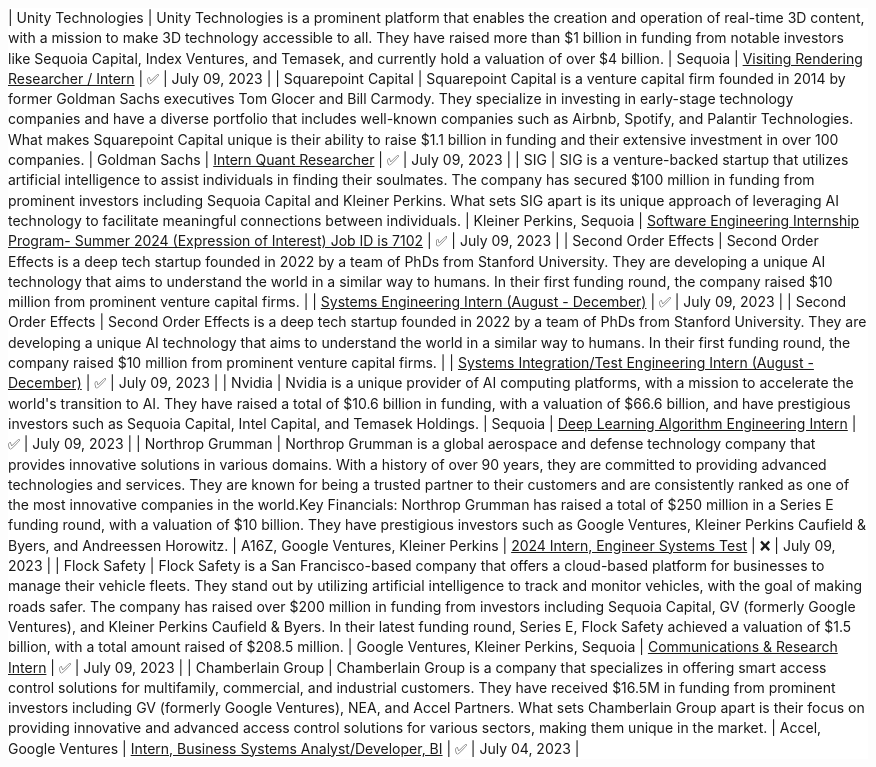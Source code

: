| Unity Technologies | Unity Technologies is a prominent platform that enables the creation and operation of real-time 3D content, with a mission to make 3D technology accessible to all. They have raised more than $1 billion in funding from notable investors like Sequoia Capital, Index Ventures, and Temasek, and currently hold a valuation of over $4 billion. | Sequoia | [Visiting Rendering Researcher / Intern](https://careers.unity.com/position?id=5037464?gh_jid=5037464) | ✅ | July 09, 2023 |
| Squarepoint Capital | Squarepoint Capital is a venture capital firm founded in 2014 by former Goldman Sachs executives Tom Glocer and Bill Carmody. They specialize in investing in early-stage technology companies and have a diverse portfolio that includes well-known companies such as Airbnb, Spotify, and Palantir Technologies. What makes Squarepoint Capital unique is their ability to raise $1.1 billion in funding and their extensive investment in over 100 companies. | Goldman Sachs | [Intern Quant Researcher](https://www.squarepoint-capital.com?gh_jid=243853) | ✅ | July 09, 2023 |
| SIG | SIG is a venture-backed startup that utilizes artificial intelligence to assist individuals in finding their soulmates. The company has secured $100 million in funding from prominent investors including Sequoia Capital and Kleiner Perkins. What sets SIG apart is its unique approach of leveraging AI technology to facilitate meaningful connections between individuals. | Kleiner Perkins, Sequoia | [Software Engineering Internship Program- Summer 2024 (Expression of Interest) Job ID is 7102](https://careers.sig.com/search-results?keywords=internship) | ✅ | July 09, 2023 |
| Second Order Effects | Second Order Effects is a deep tech startup founded in 2022 by a team of PhDs from Stanford University. They are developing a unique AI technology that aims to understand the world in a similar way to humans. In their first funding round, the company raised $10 million from prominent venture capital firms. |  | [Systems Engineering Intern (August - December)](https://boards.greenhouse.io/soeffects/jobs/5671915003) | ✅ | July 09, 2023 |
| Second Order Effects | Second Order Effects is a deep tech startup founded in 2022 by a team of PhDs from Stanford University. They are developing a unique AI technology that aims to understand the world in a similar way to humans. In their first funding round, the company raised $10 million from prominent venture capital firms. |  | [Systems Integration/Test Engineering Intern (August - December)](https://boards.greenhouse.io/soeffects/jobs/5671927003) | ✅ | July 09, 2023 |
| Nvidia | Nvidia is a unique provider of AI computing platforms, with a mission to accelerate the world's transition to AI. They have raised a total of $10.6 billion in funding, with a valuation of $66.6 billion, and have prestigious investors such as Sequoia Capital, Intel Capital, and Temasek Holdings. | Sequoia | [Deep Learning Algorithm Engineering Intern](https://nvidia.wd5.myworkdayjobs.com/NVIDIAExternalCareerSite/job/US-CA-Santa-Clara/Deep-Learning-Algorithm-Engineering-Intern_JR1967843) | ✅ | July 09, 2023 |
| Northrop Grumman | Northrop Grumman is a global aerospace and defense technology company that provides innovative solutions in various domains. With a history of over 90 years, they are committed to providing advanced technologies and services. They are known for being a trusted partner to their customers and are consistently ranked as one of the most innovative companies in the world.Key Financials: Northrop Grumman has raised a total of $250 million in a Series E funding round, with a valuation of $10 billion. They have prestigious investors such as Google Ventures, Kleiner Perkins Caufield & Byers, and Andreessen Horowitz. | A16Z, Google Ventures, Kleiner Perkins | [2024 Intern, Engineer Systems Test](https://ngc.wd1.myworkdayjobs.com/en-US/Northrop_Grumman_External_Site/job/United-States-California-Palmdale/XMLNAME-2024-Intern--Engineer-Systems-Test_R10118512) | ❌ | July 09, 2023 |
| Flock Safety | Flock Safety is a San Francisco-based company that offers a cloud-based platform for businesses to manage their vehicle fleets. They stand out by utilizing artificial intelligence to track and monitor vehicles, with the goal of making roads safer. The company has raised over $200 million in funding from investors including Sequoia Capital, GV (formerly Google Ventures), and Kleiner Perkins Caufield & Byers. In their latest funding round, Series E, Flock Safety achieved a valuation of $1.5 billion, with a total amount raised of $208.5 million. | Google Ventures, Kleiner Perkins, Sequoia | [Communications & Research Intern](https://boards.greenhouse.io/flocksafety/jobs/6831808002) | ✅ | July 09, 2023 |
| Chamberlain Group | Chamberlain Group is a company that specializes in offering smart access control solutions for multifamily, commercial, and industrial customers. They have received $16.5M in funding from prominent investors including GV (formerly Google Ventures), NEA, and Accel Partners. What sets Chamberlain Group apart is their focus on providing innovative and advanced access control solutions for various sectors, making them unique in the market. | Accel, Google Ventures | [Intern, Business Systems Analyst/Developer, BI](https://chamberlain.wd1.myworkdayjobs.com/Chamberlain_Group/job/Oak-Brook-IL/Intern--Business-Systems-Analyst-Developer--BI_JR25849) | ✅ | July 04, 2023 |